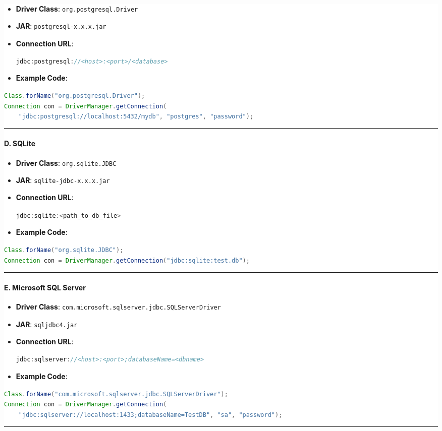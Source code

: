 * **Driver Class**: `org.postgresql.Driver`

* **JAR**: `postgresql-x.x.x.jar`

* **Connection URL**:

  ```java
  jdbc:postgresql://<host>:<port>/<database>
  ```

* **Example Code**:

```java
Class.forName("org.postgresql.Driver");
Connection con = DriverManager.getConnection(
    "jdbc:postgresql://localhost:5432/mydb", "postgres", "password");
```

---

#### **D. SQLite**

* **Driver Class**: `org.sqlite.JDBC`

* **JAR**: `sqlite-jdbc-x.x.x.jar`

* **Connection URL**:

  ```java
  jdbc:sqlite:<path_to_db_file>
  ```

* **Example Code**:

```java
Class.forName("org.sqlite.JDBC");
Connection con = DriverManager.getConnection("jdbc:sqlite:test.db");
```

---

#### **E. Microsoft SQL Server**

* **Driver Class**: `com.microsoft.sqlserver.jdbc.SQLServerDriver`

* **JAR**: `sqljdbc4.jar`

* **Connection URL**:

  ```java
  jdbc:sqlserver://<host>:<port>;databaseName=<dbname>
  ```

* **Example Code**:

```java
Class.forName("com.microsoft.sqlserver.jdbc.SQLServerDriver");
Connection con = DriverManager.getConnection(
    "jdbc:sqlserver://localhost:1433;databaseName=TestDB", "sa", "password");
```

---
